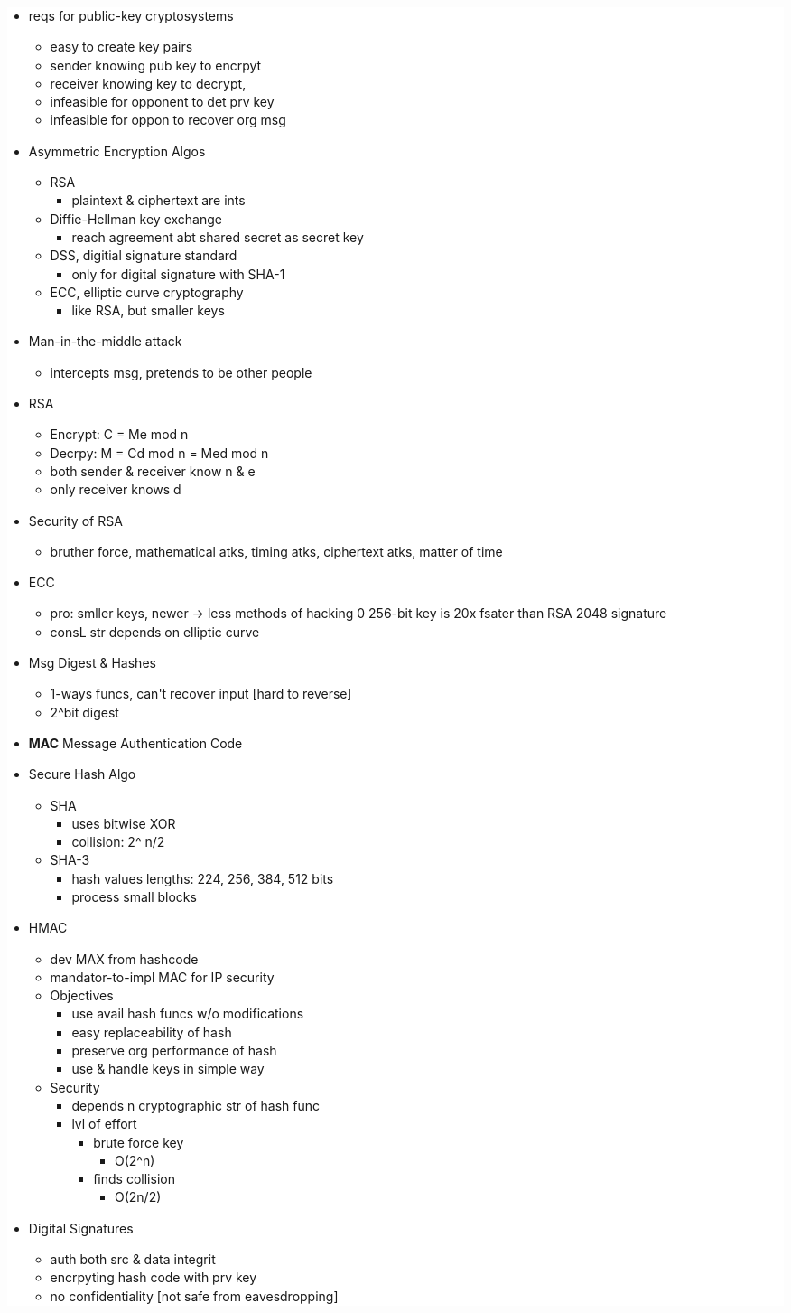 - reqs for public-key cryptosystems 
    - easy to create key pairs
    - sender knowing pub key to encrpyt
    -  receiver knowing key to decrypt, 
    - infeasible for opponent to det prv key
    - infeasible for oppon to recover org msg 

- Asymmetric Encryption Algos
    - RSA
        - plaintext & ciphertext are ints
    - Diffie-Hellman key exchange 
        - reach agreement abt shared secret as secret key
    - DSS, digitial signature standard
        - only for digital signature with SHA-1
    - ECC, elliptic curve cryptography
        - like RSA, but smaller keys

- Man-in-the-middle attack
    - intercepts msg, pretends to be other people

- RSA 
    - Encrypt: C = Me mod n
    - Decrpy: M = Cd mod n = Med mod n 
    - both sender & receiver know n & e
    - only receiver knows d

- Security of RSA
    - bruther force, mathematical atks, timing atks, ciphertext atks, matter of time 

- ECC
    - pro: smller keys, newer -> less methods of hacking
    0 256-bit key is 20x fsater than RSA 2048 signature
    - consL str depends on elliptic curve

- Msg Digest & Hashes
    - 1-ways funcs, can't recover input [hard to reverse]
    - 2^bit digest

- **MAC** Message Authentication Code

- Secure Hash Algo
    - SHA 
        - uses bitwise XOR
        - collision: 2^ n/2
    - SHA-3 
        - hash values lengths: 224, 256, 384, 512 bits
        - process small blocks 
    
- HMAC
    - dev MAX from hashcode 
    - mandator-to-impl MAC for IP security
    - Objectives
        - use avail hash funcs w/o modifications
        - easy replaceability of hash
        - preserve org performance of hash 
        - use & handle keys in simple way
    - Security 
        - depends n cryptographic str of hash func
        - lvl of effort
            - brute force key 
                - O(2^n) 
            - finds collision
                - O(2n/2)
- Digital Signatures
    - auth both src & data integrit
    - encrpyting hash code with prv key
    - no confidentiality [not safe from eavesdropping]